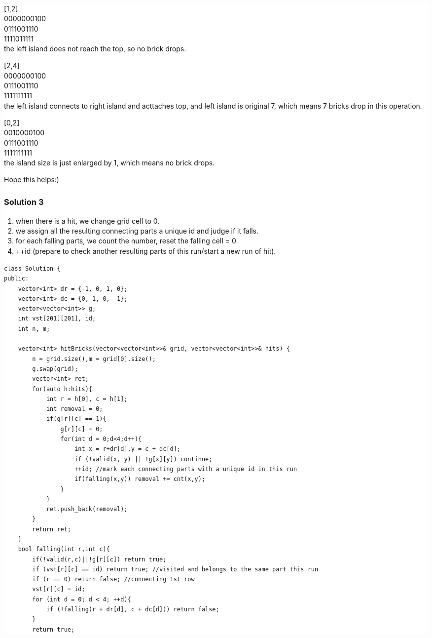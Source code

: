 [1,2]  
0000000100  
0111001110  
1111011111  
the left island does not reach the top, so no brick drops.

[2,4]  
0000000100  
0111001110  
1111111111  
the left island connects to right island and acttaches top, and left island is
original 7, which means 7 bricks drop in this operation.

[0,2]  
0010000100  
0111001110  
1111111111  
the island size is just enlarged by 1, which means no brick drops.

Hope this helps:)


### Solution 3
  1. when there is a hit, we change grid cell to 0.
  2. we assign all the resulting connecting parts a unique id and judge if it falls.
  3. for each falling parts, we count the number, reset the falling cell = 0.
  4. ++id (prepare to check another resulting parts of this run/start a new run of hit).

    
    
    class Solution {
    public:
        vector<int> dr = {-1, 0, 1, 0};
        vector<int> dc = {0, 1, 0, -1};
        vector<vector<int>> g;
        int vst[201][201], id;
        int n, m;
    		
        vector<int> hitBricks(vector<vector<int>>& grid, vector<vector<int>>& hits) {
            n = grid.size(),m = grid[0].size();
            g.swap(grid);
            vector<int> ret;
            for(auto h:hits){
                int r = h[0], c = h[1];
                int removal = 0;
                if(g[r][c] == 1){
                    g[r][c] = 0;
                    for(int d = 0;d<4;d++){
                        int x = r+dr[d],y = c + dc[d];
                        if (!valid(x, y) || !g[x][y]) continue;
                        ++id; //mark each connecting parts with a unique id in this run
                        if(falling(x,y)) removal += cnt(x,y);
                    }
                }
                ret.push_back(removal);
            }
            return ret;
        }
        bool falling(int r,int c){
            if(!valid(r,c)||!g[r][c]) return true;
            if (vst[r][c] == id) return true; //visited and belongs to the same part this run
            if (r == 0) return false; //connecting 1st row
            vst[r][c] = id;
            for (int d = 0; d < 4; ++d){
                if (!falling(r + dr[d], c + dc[d])) return false;
            } 
            return true;
